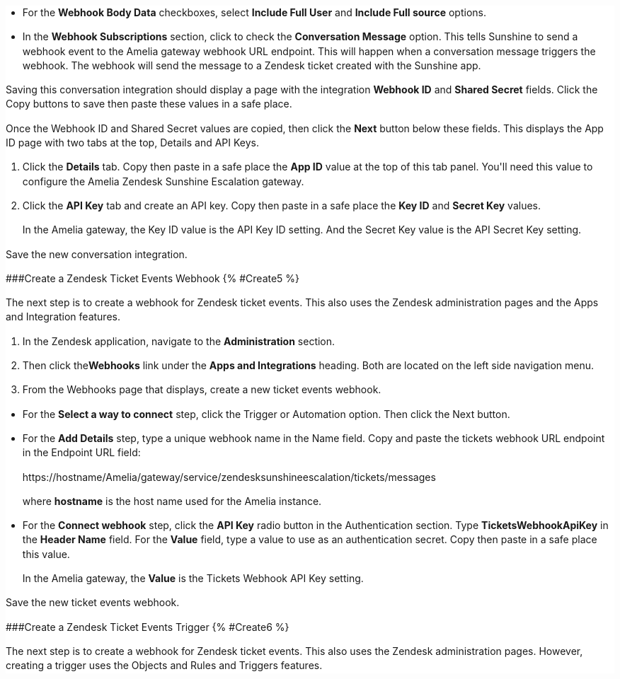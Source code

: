 

* For the **Webhook Body Data** checkboxes, select **Include Full User** and **Include Full source** options.

* In the **Webhook Subscriptions** section, click to check the **Conversation Message** option. This tells Sunshine to send a webhook event to the Amelia gateway webhook URL endpoint. This will happen when a conversation message triggers the webhook. The webhook will send the message to a Zendesk ticket created with the Sunshine app.

Saving this conversation integration should display a page with the integration **Webhook ID** and **Shared Secret** fields. Click the Copy buttons to save then paste these values in a safe place.

Once the Webhook ID and Shared Secret values are copied, then click the **Next** button below these fields. This displays the App ID page with two tabs at the top, Details and API Keys.

1. Click the **Details** tab. Copy then paste in a safe place the **App ID** value at the top of this tab panel. You'll need this value to configure the Amelia Zendesk Sunshine Escalation gateway.

2. Click the **API Key** tab and create an API key. Copy then paste in a safe place the **Key ID** and **Secret Key** values.

   In the Amelia gateway, the Key ID value is the API Key ID setting. And the Secret Key value is the API Secret Key setting.

Save the new conversation integration.

###Create a Zendesk Ticket Events Webhook {% #Create5 %}

The next step is to create a webhook for Zendesk ticket events. This also uses the Zendesk administration pages and the Apps and Integration features.

1. In the Zendesk application, navigate to the **Administration** section.

2. Then click the**Webhooks** link under the **Apps and Integrations** heading. Both are located on the left side navigation menu.

3. From the Webhooks page that displays, create a new ticket events webhook.

* For the **Select a way to connect** step, click the Trigger or Automation option. Then click the Next button.

* For the **Add Details** step, type a unique webhook name in the Name field. Copy and paste the tickets webhook URL endpoint in the Endpoint URL field:

  https://hostname/Amelia/gateway/service/zendesksunshineescalation/tickets/messages

  where **hostname** is the host name used for the Amelia instance.
* For the **Connect webhook** step, click the **API Key** radio button in the Authentication section. Type **TicketsWebhookApiKey** in the **Header Name** field. For the **Value** field, type a value to use as an authentication secret. Copy then paste in a safe place this value.

  In the Amelia gateway, the **Value** is the Tickets Webhook API Key setting.

Save the new ticket events webhook.

###Create a Zendesk Ticket Events Trigger {% #Create6 %}

The next step is to create a webhook for Zendesk ticket events. This also uses the Zendesk administration pages. However, creating a trigger uses the Objects and Rules and Triggers features.
